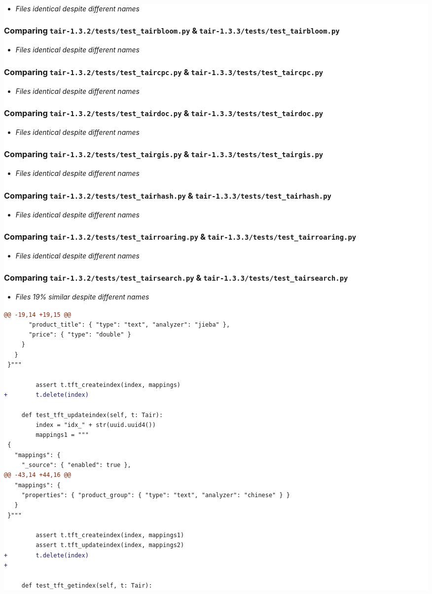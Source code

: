  * *Files identical despite different names*

### Comparing `tair-1.3.2/tests/test_tairbloom.py` & `tair-1.3.3/tests/test_tairbloom.py`

 * *Files identical despite different names*

### Comparing `tair-1.3.2/tests/test_taircpc.py` & `tair-1.3.3/tests/test_taircpc.py`

 * *Files identical despite different names*

### Comparing `tair-1.3.2/tests/test_tairdoc.py` & `tair-1.3.3/tests/test_tairdoc.py`

 * *Files identical despite different names*

### Comparing `tair-1.3.2/tests/test_tairgis.py` & `tair-1.3.3/tests/test_tairgis.py`

 * *Files identical despite different names*

### Comparing `tair-1.3.2/tests/test_tairhash.py` & `tair-1.3.3/tests/test_tairhash.py`

 * *Files identical despite different names*

### Comparing `tair-1.3.2/tests/test_tairroaring.py` & `tair-1.3.3/tests/test_tairroaring.py`

 * *Files identical despite different names*

### Comparing `tair-1.3.2/tests/test_tairsearch.py` & `tair-1.3.3/tests/test_tairsearch.py`

 * *Files 19% similar despite different names*

```diff
@@ -19,14 +19,15 @@
       "product_title": { "type": "text", "analyzer": "jieba" },
       "price": { "type": "double" }
     }
   }
 }"""
 
         assert t.tft_createindex(index, mappings)
+        t.delete(index)
 
     def test_tft_updateindex(self, t: Tair):
         index = "idx_" + str(uuid.uuid4())
         mappings1 = """
 {
   "mappings": {
     "_source": { "enabled": true },
@@ -43,14 +44,16 @@
   "mappings": {
     "properties": { "product_group": { "type": "text", "analyzer": "chinese" } }
   }
 }"""
 
         assert t.tft_createindex(index, mappings1)
         assert t.tft_updateindex(index, mappings2)
+        t.delete(index)
+
 
     def test_tft_getindex(self, t: Tair):
```
